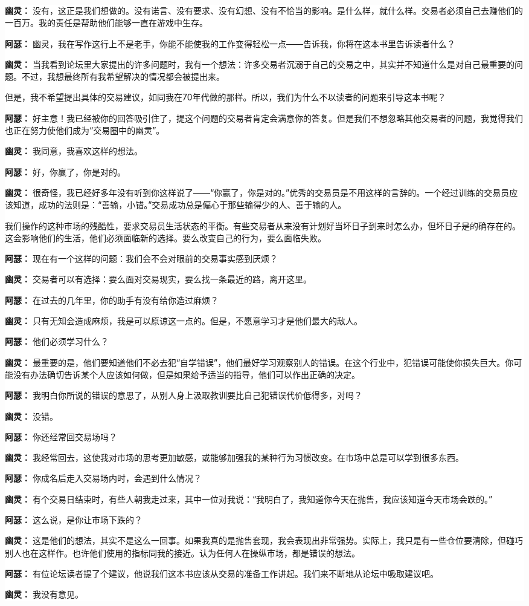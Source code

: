 **幽灵：** 没有，这正是我们想做的。没有诺言、没有要求、没有幻想、没有不恰当的影响。是什么样，就什么样。交易者必须自己去赚他们的一百万。我的责任是帮助他们能够一直在游戏中生存。

**阿瑟：** 幽灵，我在写作这行上不是老手，你能不能使我的工作变得轻松一点——告诉我，你将在这本书里告诉读者什么？

**幽灵：** 当我看到论坛里大家提出的许多问题时，我有一个想法：许多交易者沉溺于自己的交易之中，其实并不知道什么是对自己最重要的问题。不过，我想最终所有我希望解决的情况都会被提出来。

但是，我不希望提出具体的交易建议，如同我在70年代做的那样。所以，我们为什么不以读者的问题来引导这本书呢？

**阿瑟：** 好主意！我已经被你的回答吸引住了，提这个问题的交易者肯定会满意你的答复。但是我们不想忽略其他交易者的问题，我觉得我们也正在努力使他们成为“交易圈中的幽灵”。

**幽灵：** 我同意，我喜欢这样的想法。

**阿瑟：** 好，你赢了，你是对的。

**幽灵：** 很奇怪，我已经好多年没有听到你这样说了——“你赢了，你是对的。”优秀的交易员是不用这样的言辞的。一个经过训练的交易员应该知道，成功的法则是：“善输，小错。”交易成功总是偏心于那些输得少的人、善于输的人。

我们操作的这种市场的残酷性，要求交易员生活状态的平衡。有些交易者从来没有计划好当坏日子到来时怎么办，但坏日子是的确存在的。这会影响他们的生活，他们必须面临新的选择。要么改变自己的行为，要么面临失败。

**阿瑟：** 现在有一个这样的问题：我们会不会对眼前的交易事实感到厌烦？

**幽灵：** 交易者可以有选择：要么面对交易现实，要么找一条最近的路，离开这里。

**阿瑟：** 在过去的几年里，你的助手有没有给你造过麻烦？

**幽灵：** 只有无知会造成麻烦，我是可以原谅这一点的。但是，不愿意学习才是他们最大的敌人。

**阿瑟：** 他们必须学习什么？

**幽灵：** 最重要的是，他们要知道他们不必去犯“自学错误”，他们最好学习观察别人的错误。在这个行业中，犯错误可能使你损失巨大。你可能没有办法确切告诉某个人应该如何做，但是如果给予适当的指导，他们可以作出正确的决定。

**阿瑟：** 我明白你所说的错误的意思了，从别人身上汲取教训要比自己犯错误代价低得多，对吗？

**幽灵：** 没错。

**阿瑟：** 你还经常回交易场吗？

**幽灵：** 我经常回去，这使我对市场的思考更加敏感，或能够加强我的某种行为习惯改变。在市场中总是可以学到很多东西。

**阿瑟：** 你成名后走入交易场内时，会遇到什么情况？

**幽灵：** 有个交易日结束时，有些人朝我走过来，其中一位对我说：“我明白了，我知道你今天在抛售，我应该知道今天市场会跌的。”

**阿瑟：** 这么说，是你让市场下跌的？

**幽灵：** 这是他们的想法，其实不是这么一回事。如果我真的是抛售套现，我会表现出非常强势。实际上，我只是有一些仓位要清除，但碰巧别人也在这样作。也许他们使用的指标同我的接近。认为任何人在操纵市场，都是错误的想法。

**阿瑟：** 有位论坛读者提了个建议，他说我们这本书应该从交易的准备工作讲起。我们来不断地从论坛中吸取建议吧。

**幽灵：** 我没有意见。